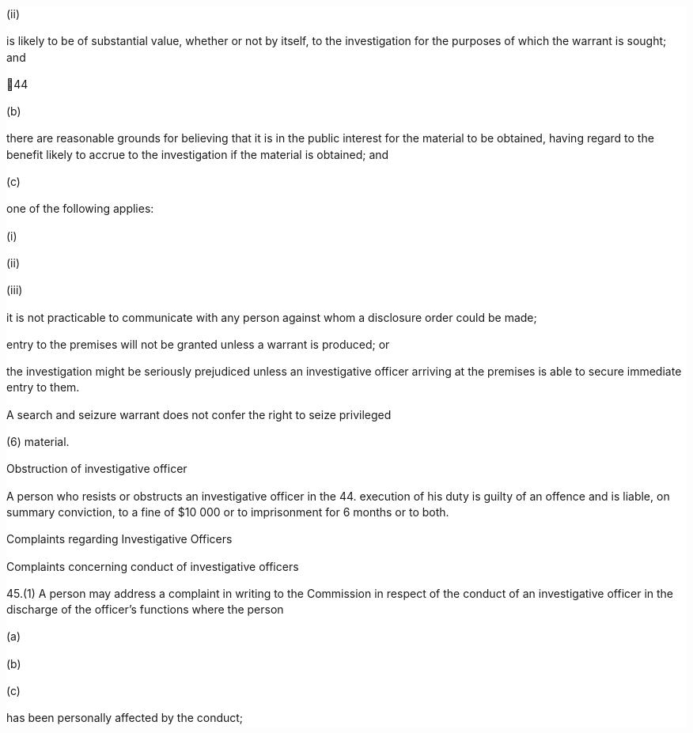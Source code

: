 (ii)

is likely to be of substantial value, whether or not by itself, to the
investigation for the purposes of which the warrant is sought; and

44

(b)

there are reasonable grounds for believing that it is in the public interest
for the material to be obtained, having regard to the benefit likely to
accrue to the investigation if the material is obtained; and

(c)

one of the following applies:

(i)

(ii)

(iii)

it  is  not  practicable  to  communicate  with  any  person  against
whom a disclosure order could be made;

entry  to  the  premises  will  not  be  granted  unless  a  warrant  is
produced; or

the  investigation  might  be  seriously  prejudiced  unless  an
investigative  officer  arriving  at  the  premises  is  able  to  secure
immediate entry to them.

A search and seizure warrant does not confer the right to seize privileged

(6)
material.

Obstruction of investigative officer

A  person  who  resists  or  obstructs  an  investigative  officer  in  the
44.
execution of his duty is guilty of an offence and is liable, on summary conviction,
to a fine of $10 000 or to imprisonment for 6 months or to both.

Complaints regarding Investigative Officers

Complaints concerning conduct of investigative officers

45.(1)
A person may address a complaint in writing to the Commission in
respect of the conduct of an investigative officer in the discharge of the officer’s
functions where the person

(a)

(b)

(c)

has been personally affected by the conduct;
